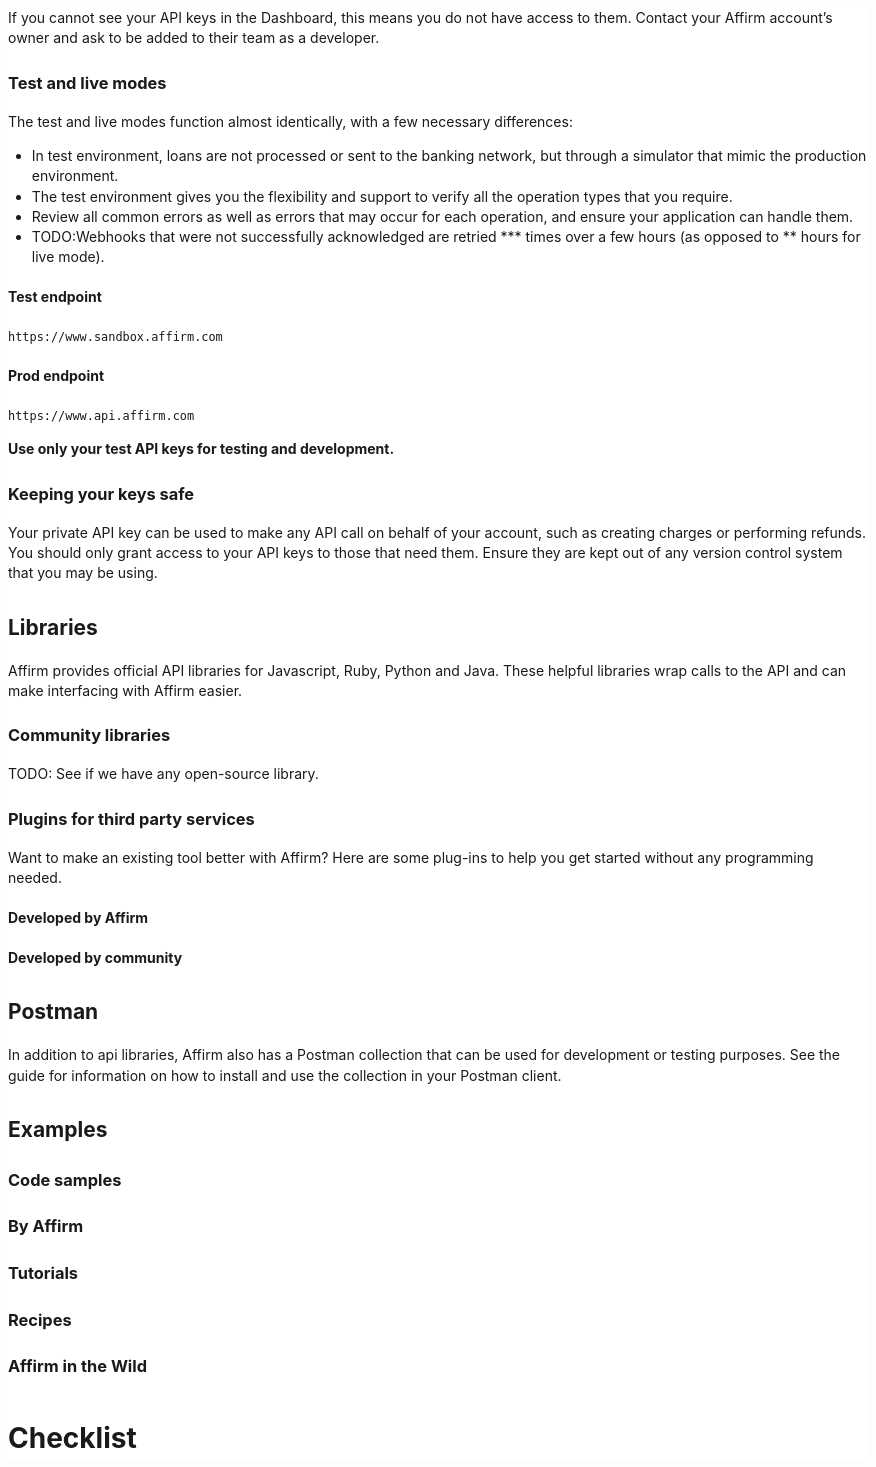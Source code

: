 If you cannot see your API keys in the Dashboard, this means you do not have access to them. Contact your Affirm account’s owner and ask to be added to their team as a developer.

### Test and live modes

The test and live modes function almost identically, with a few necessary differences:

* In test environment, loans are not processed or sent to the banking network, but through a simulator that mimic the production environment.
* The test environment gives you the flexibility and support to verify all the operation types that you require.
* Review all common errors as well as errors that may occur for each operation, and ensure your application can handle them.
* TODO:Webhooks that were not successfully acknowledged are retried *** times over a few hours (as opposed to ** hours for live mode).

#### Test endpoint
`https://www.sandbox.affirm.com`

#### Prod endpoint
`https://www.api.affirm.com`

<aside class="notice">
<b>Use only your test API keys for testing and development.</b>
</aside>

### Keeping your keys safe
Your private API key can be used to make any API call on behalf of your account, such as creating charges or performing refunds. You should only grant access to your API keys to those that need them. Ensure they are kept out of any version control system that you may be using.

## Libraries
Affirm provides official API libraries for Javascript, Ruby, Python and Java. These helpful libraries wrap calls to the API and can make interfacing with Affirm easier.

### Community libraries
TODO: See if we have any open-source library.
### Plugins for third party services
Want to make an existing tool better with Affirm? Here are some plug-ins to help you get started without any programming needed.
#### Developed by Affirm
#### Developed by community
## Postman
In addition to api libraries, Affirm also has a Postman collection that can be used for development or testing purposes. See the guide for information on how to install and use the collection in your Postman client.
## Examples
### Code samples
### By Affirm
### Tutorials
### Recipes
### Affirm in the Wild
# Checklist
